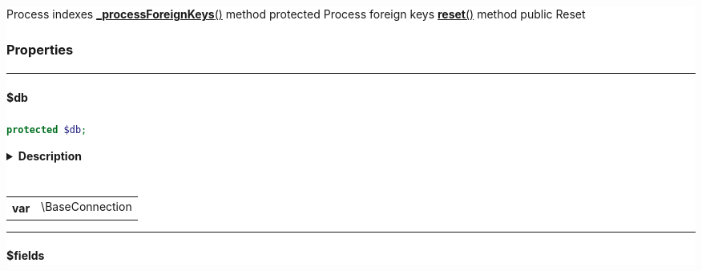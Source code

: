 </td>
<td>Process indexes</td>
</tr>
<tr>
<th><a href="#_processForeignKeys"><strong>_processForeignKeys</strong>()</a></th>
<td>method</td>
<td>
protected

</td>
<td>Process foreign keys</td>
</tr>
<tr>
<th><a href="#reset"><strong>reset</strong>()</a></th>
<td>method</td>
<td>
public

</td>
<td>Reset</td>
</tr>

</table>





### Properties


<hr>

#### $db

```php
protected $db;
```

<details><summary style="margin-bottom:12px;"><strong>Description</strong></summary></details>



<table style="text-align:left">
</table>




<table>
<tr>
<th style="vertical-align:top;">var</th>
<td>\BaseConnection
</td>
</tr>
</table>


<hr>

#### $fields
